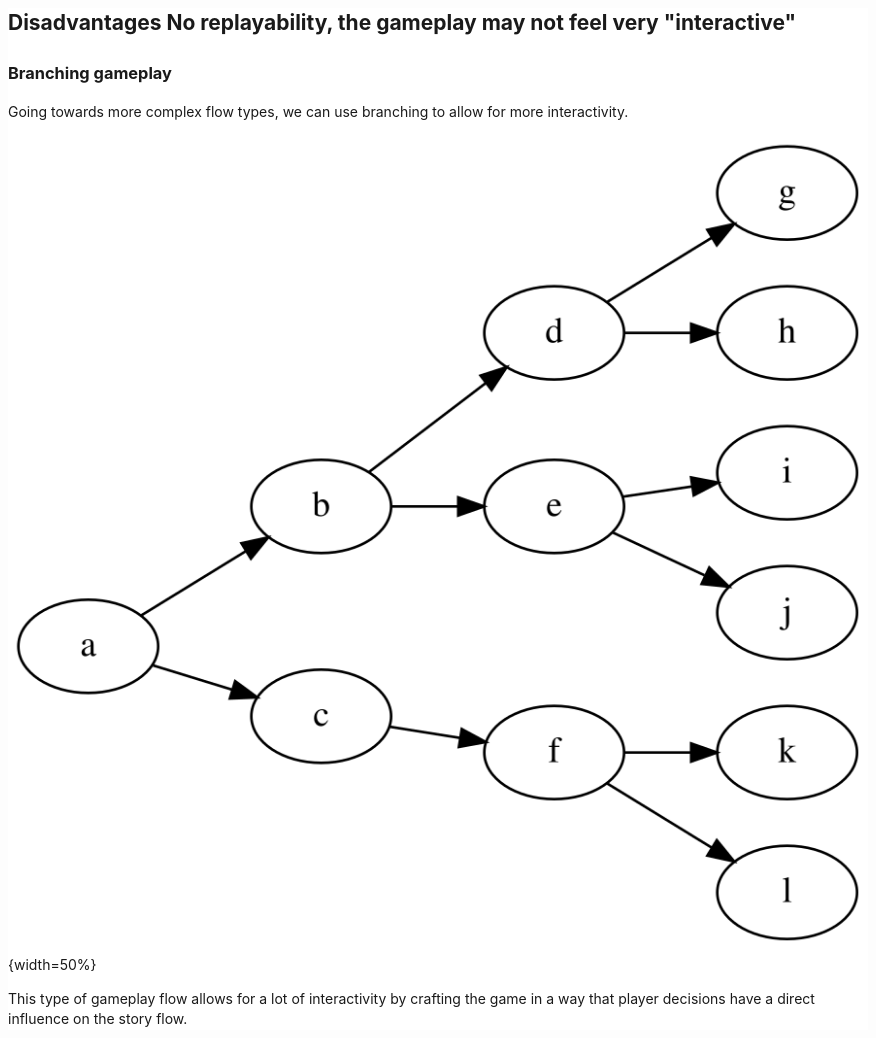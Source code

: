 **Disadvantages**         No replayability, the gameplay may not feel very "interactive"
------------------------------------------------------------------------------


### Branching gameplay

Going towards more complex flow types, we can use branching to allow for more interactivity.

![Example Scheme of branching gameplay](./images/game_design/branching_gameplay.svg){width=50%}

This type of gameplay flow allows for a lot of interactivity by crafting the game in a way that player decisions have a direct influence on the story flow.
